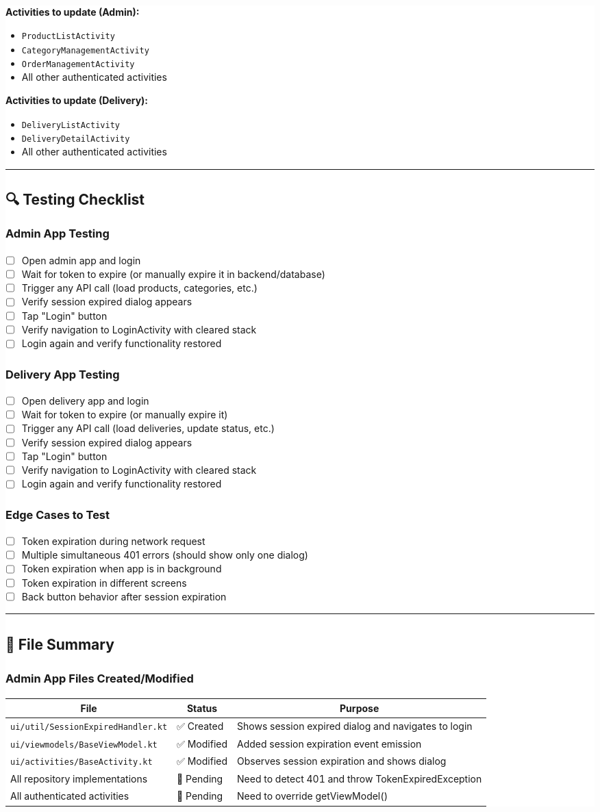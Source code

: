 **Activities to update (Admin):**
- `ProductListActivity`
- `CategoryManagementActivity`
- `OrderManagementActivity`
- All other authenticated activities

**Activities to update (Delivery):**
- `DeliveryListActivity`
- `DeliveryDetailActivity`
- All other authenticated activities

---

## 🔍 Testing Checklist

### Admin App Testing

- [ ] Open admin app and login
- [ ] Wait for token to expire (or manually expire it in backend/database)
- [ ] Trigger any API call (load products, categories, etc.)
- [ ] Verify session expired dialog appears
- [ ] Tap "Login" button
- [ ] Verify navigation to LoginActivity with cleared stack
- [ ] Login again and verify functionality restored

### Delivery App Testing

- [ ] Open delivery app and login
- [ ] Wait for token to expire (or manually expire it)
- [ ] Trigger any API call (load deliveries, update status, etc.)
- [ ] Verify session expired dialog appears
- [ ] Tap "Login" button
- [ ] Verify navigation to LoginActivity with cleared stack
- [ ] Login again and verify functionality restored

### Edge Cases to Test

- [ ] Token expiration during network request
- [ ] Multiple simultaneous 401 errors (should show only one dialog)
- [ ] Token expiration when app is in background
- [ ] Token expiration in different screens
- [ ] Back button behavior after session expiration

---

## 📁 File Summary

### Admin App Files Created/Modified

| File | Status | Purpose |
|------|--------|---------|
| `ui/util/SessionExpiredHandler.kt` | ✅ Created | Shows session expired dialog and navigates to login |
| `ui/viewmodels/BaseViewModel.kt` | ✅ Modified | Added session expiration event emission |
| `ui/activities/BaseActivity.kt` | ✅ Modified | Observes session expiration and shows dialog |
| All repository implementations | 🔲 Pending | Need to detect 401 and throw TokenExpiredException |
| All authenticated activities | 🔲 Pending | Need to override getViewModel() |
